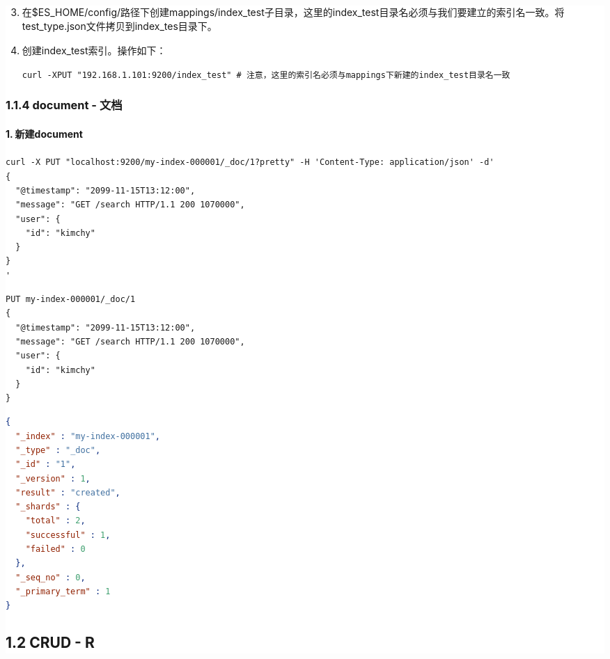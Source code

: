 3. 在$ES_HOME/config/路径下创建mappings/index_test子目录，这里的index_test目录名必须与我们要建立的索引名一致。将test_type.json文件拷贝到index_tes目录下。

4. 创建index_test索引。操作如下：

   ```shell
   curl -XPUT "192.168.1.101:9200/index_test" # 注意，这里的索引名必须与mappings下新建的index_test目录名一致	
   ```

### 1.1.4 document - 文档

#### 1. 新建document

```shell
curl -X PUT "localhost:9200/my-index-000001/_doc/1?pretty" -H 'Content-Type: application/json' -d'
{
  "@timestamp": "2099-11-15T13:12:00",
  "message": "GET /search HTTP/1.1 200 1070000",
  "user": {
    "id": "kimchy"
  }
}
'
```

```http
PUT my-index-000001/_doc/1
{
  "@timestamp": "2099-11-15T13:12:00",
  "message": "GET /search HTTP/1.1 200 1070000",
  "user": {
    "id": "kimchy"
  }
}
```

```json
{
  "_index" : "my-index-000001",
  "_type" : "_doc",
  "_id" : "1",
  "_version" : 1,
  "result" : "created",
  "_shards" : {
    "total" : 2,
    "successful" : 1,
    "failed" : 0
  },
  "_seq_no" : 0,
  "_primary_term" : 1
}
```

## 1.2 CRUD - R
